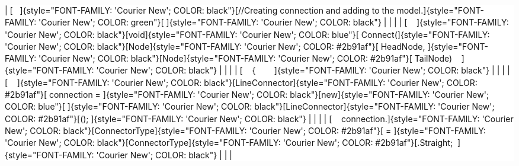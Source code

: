 | [   ]{style="FONT-FAMILY: 'Courier New'; COLOR: black"}[//Creating connection and adding to the model.]{style="FONT-FAMILY: 'Courier New'; COLOR: green"}[ ]{style="FONT-FAMILY: 'Courier New'; COLOR: black"}                                                                                                                                                                                                                                                                                                                                                                             |
|                                                                                                                                                                                                                                                                                                                                                                                                                                                                                                                                                                                            |
| [    ]{style="FONT-FAMILY: 'Courier New'; COLOR: black"}[void]{style="FONT-FAMILY: 'Courier New'; COLOR: blue"}[ Connect(]{style="FONT-FAMILY: 'Courier New'; COLOR: black"}[Node]{style="FONT-FAMILY: 'Courier New'; COLOR: #2b91af"}[ HeadNode, ]{style="FONT-FAMILY: 'Courier New'; COLOR: black"}[Node]{style="FONT-FAMILY: 'Courier New'; COLOR: #2b91af"}[ TailNode)    ]{style="FONT-FAMILY: 'Courier New'; COLOR: black"}                                                                                                                                                          |
|                                                                                                                                                                                                                                                                                                                                                                                                                                                                                                                                                                                            |
| [    {        ]{style="FONT-FAMILY: 'Courier New'; COLOR: black"}                                                                                                                                                                                                                                                                                                                                                                                                                                                                                                                          |
|                                                                                                                                                                                                                                                                                                                                                                                                                                                                                                                                                                                            |
| [    ]{style="FONT-FAMILY: 'Courier New'; COLOR: black"}[LineConnector]{style="FONT-FAMILY: 'Courier New'; COLOR: #2b91af"}[ connection = ]{style="FONT-FAMILY: 'Courier New'; COLOR: black"}[new]{style="FONT-FAMILY: 'Courier New'; COLOR: blue"}[ ]{style="FONT-FAMILY: 'Courier New'; COLOR: black"}[LineConnector]{style="FONT-FAMILY: 'Courier New'; COLOR: #2b91af"}[(); ]{style="FONT-FAMILY: 'Courier New'; COLOR: black"}                                                                                                                                                        |
|                                                                                                                                                                                                                                                                                                                                                                                                                                                                                                                                                                                            |
| [    connection.]{style="FONT-FAMILY: 'Courier New'; COLOR: black"}[ConnectorType]{style="FONT-FAMILY: 'Courier New'; COLOR: #2b91af"}[ = ]{style="FONT-FAMILY: 'Courier New'; COLOR: black"}[ConnectorType]{style="FONT-FAMILY: 'Courier New'; COLOR: #2b91af"}[.Straight;  ]{style="FONT-FAMILY: 'Courier New'; COLOR: black"}                                                                                                                                                                                                                                                           |
|                                                                                                                                                                                                                                                                                                                                                                                                                                                                                                                                                                                            |